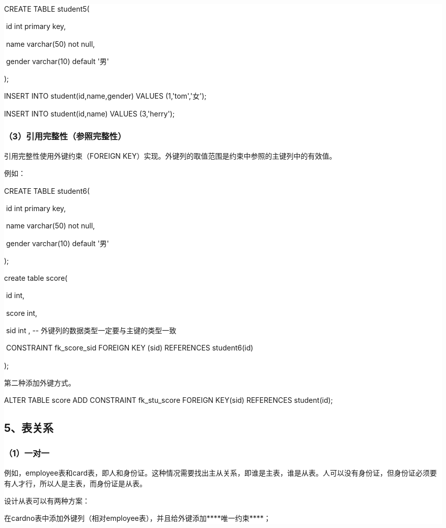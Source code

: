 CREATE TABLE student5(

​	id int primary key,

​	name varchar(50) not null,

​	gender varchar(10) default '男'

);

 

INSERT INTO student(id,name,gender) VALUES (1,'tom','女');

INSERT INTO student(id,name) VALUES (3,'herry');

### **（3）引用完整性（参照完整性）**

引用完整性使用外键约束（FOREIGN KEY）实现。外键列的取值范围是约束中参照的主键列中的有效值。

 

例如：

CREATE TABLE student6(

​	id int primary key,

​	name varchar(50) not null,

​	gender varchar(10) default '男'

);

 

create table score(

​	id int,

​	score int,

​	sid int , 					-- 外键列的数据类型一定要与主键的类型一致

​	CONSTRAINT fk_score_sid FOREIGN KEY (sid) REFERENCES student6(id)

);

 

第二种添加外键方式。

ALTER TABLE score ADD CONSTRAINT fk_stu_score FOREIGN KEY(sid) REFERENCES student(id);

## **5、表关系**

### **（1）一对一**

例如，employee表和card表，即人和身份证。这种情况需要找出主从关系，即谁是主表，谁是从表。人可以没有身份证，但身份证必须要有人才行，所以人是主表，而身份证是从表。

 

设计从表可以有两种方案：

在cardno表中添加外键列（相对employee表），并且给外键添加***\*唯一约束\****；
